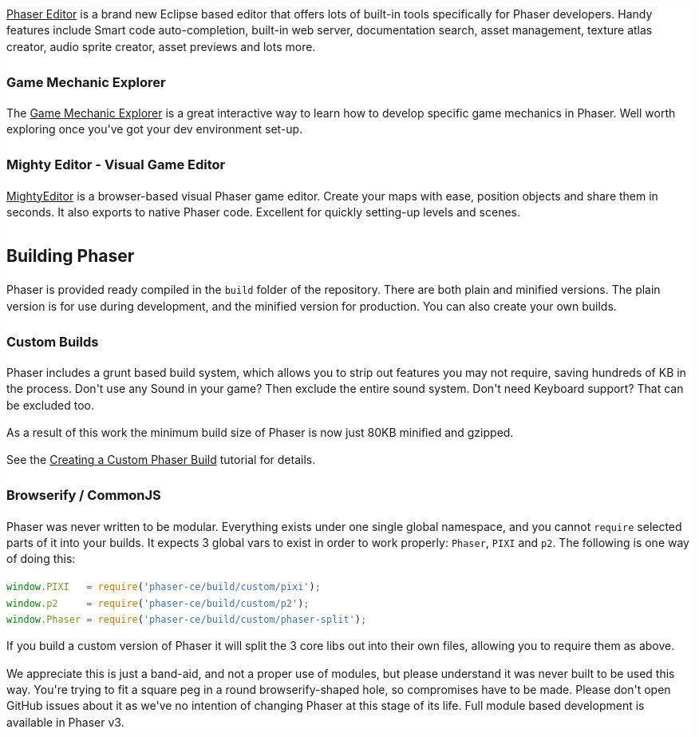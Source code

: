 [Phaser Editor](http://phaser.io/shop/apps/phaser-editor) is a brand new Eclipse based editor that offers lots of built-in tools specifically for Phaser developers. Handy features include Smart code auto-completion, built-in web server, documentation search, asset management, texture atlas creator, audio sprite creator, asset previews and lots more.

### Game Mechanic Explorer

The [Game Mechanic Explorer](http://gamemechanicexplorer.com) is a great interactive way to learn how to develop specific game mechanics in Phaser. Well worth exploring once you've got your dev environment set-up.

### Mighty Editor - Visual Game Editor

[MightyEditor](http://mightyfingers.com/) is a browser-based visual Phaser game editor. Create your maps with ease, position objects and share them in seconds. It also exports to native Phaser code. Excellent for quickly setting-up levels and scenes.

<a name="building-phaser"></a>

## Building Phaser

Phaser is provided ready compiled in the `build` folder of the repository. There are both plain and minified versions. The plain version is for use during development, and the minified version for production. You can also create your own builds.

### Custom Builds

Phaser includes a grunt based build system, which allows you to strip out  features you may not require, saving hundreds of KB in the process. Don't use any Sound in your game? Then exclude the entire sound system. Don't need Keyboard support? That can be excluded too.

As a result of this work the minimum build size of Phaser is now just 80KB minified and gzipped.

See the [Creating a Custom Phaser Build](http://phaser.io/tutorials/creating-custom-phaser-builds) tutorial for details.

<a name="browserify"></a>

### Browserify / CommonJS

Phaser was never written to be modular. Everything exists under one single global namespace, and you cannot `require` selected parts of it into your builds. It expects 3 global vars to exist in order to work properly: `Phaser`, `PIXI` and `p2`. The following is one way of doing this:

```javascript
window.PIXI   = require('phaser-ce/build/custom/pixi');
window.p2     = require('phaser-ce/build/custom/p2');
window.Phaser = require('phaser-ce/build/custom/phaser-split');
```

If you build a custom version of Phaser it will split the 3 core libs out into their own files, allowing you to require them as above.

We appreciate this is just a band-aid, and not a proper use of modules, but please understand it was never built to be used this way. You're trying to fit a square peg in a round browserify-shaped hole, so compromises have to be made. Please don't open GitHub issues about it as we've no intention of changing Phaser at this stage of its life. Full module based development is available in Phaser v3.
